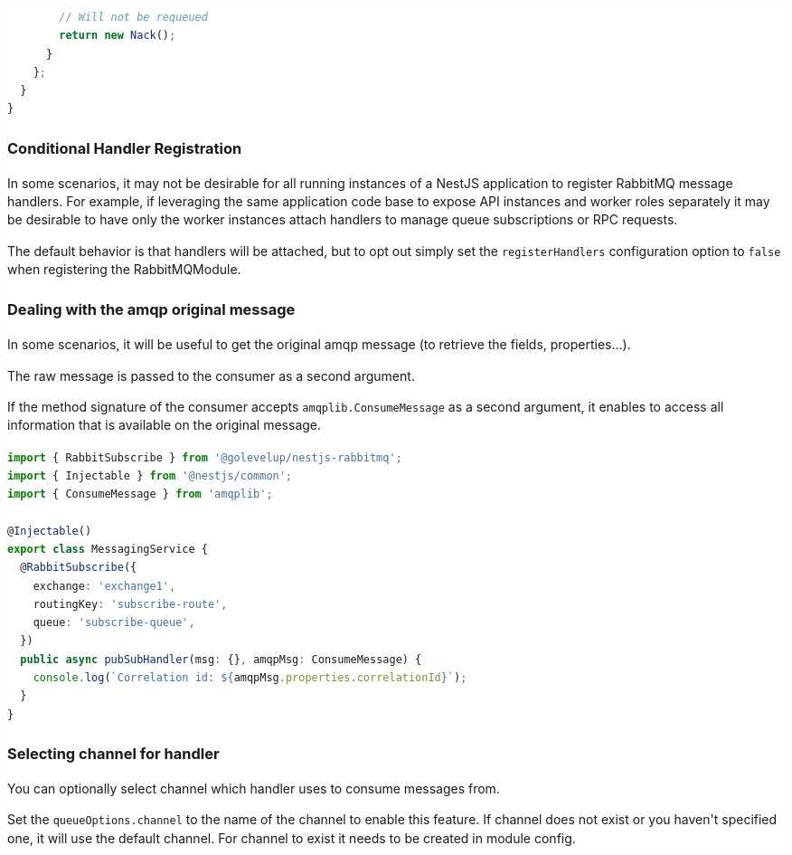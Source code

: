 ```typescript
        // Will not be requeued
        return new Nack();
      }
    };
  }
}
```

### Conditional Handler Registration

In some scenarios, it may not be desirable for all running instances of a NestJS application to register RabbitMQ message handlers. For example, if leveraging the same application code base to expose API instances and worker roles separately it may be desirable to have only the worker instances attach handlers to manage queue subscriptions or RPC requests.

The default behavior is that handlers will be attached, but to opt out simply set the `registerHandlers` configuration option to `false` when registering the RabbitMQModule.

### Dealing with the amqp original message

In some scenarios, it will be useful to get the original amqp message (to retrieve the fields, properties...).

The raw message is passed to the consumer as a second argument.

If the method signature of the consumer accepts `amqplib.ConsumeMessage` as a second argument, it enables to access all information that is available on the original message.

```typescript
import { RabbitSubscribe } from '@golevelup/nestjs-rabbitmq';
import { Injectable } from '@nestjs/common';
import { ConsumeMessage } from 'amqplib';

@Injectable()
export class MessagingService {
  @RabbitSubscribe({
    exchange: 'exchange1',
    routingKey: 'subscribe-route',
    queue: 'subscribe-queue',
  })
  public async pubSubHandler(msg: {}, amqpMsg: ConsumeMessage) {
    console.log(`Correlation id: ${amqpMsg.properties.correlationId}`);
  }
}
```

### Selecting channel for handler

You can optionally select channel which handler uses to consume messages from.

Set the `queueOptions.channel` to the name of the channel to enable this feature. If channel does not exist or you haven't specified one, it will use the default channel. For channel to exist it needs to be created in module config.
